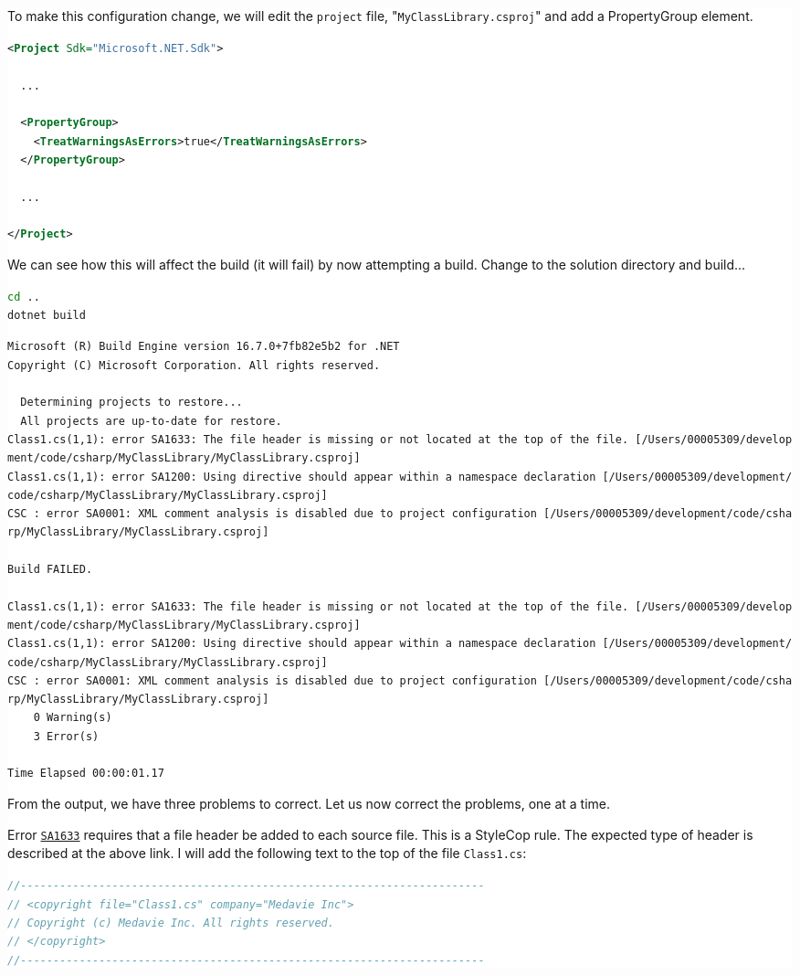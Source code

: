 To make this configuration change, we will edit the `project` file, "`MyClassLibrary.csproj`" and add a PropertyGroup element.
```xml
<Project Sdk="Microsoft.NET.Sdk">

  ...

  <PropertyGroup>
    <TreatWarningsAsErrors>true</TreatWarningsAsErrors>
  </PropertyGroup>

  ...

</Project>
```

We can see how this will affect the build (it will fail) by now attempting a build.  Change to the solution directory and build...
```sh
cd ..
dotnet build
```

```
Microsoft (R) Build Engine version 16.7.0+7fb82e5b2 for .NET
Copyright (C) Microsoft Corporation. All rights reserved.

  Determining projects to restore...
  All projects are up-to-date for restore.
Class1.cs(1,1): error SA1633: The file header is missing or not located at the top of the file. [/Users/00005309/development/code/csharp/MyClassLibrary/MyClassLibrary.csproj]
Class1.cs(1,1): error SA1200: Using directive should appear within a namespace declaration [/Users/00005309/development/code/csharp/MyClassLibrary/MyClassLibrary.csproj]
CSC : error SA0001: XML comment analysis is disabled due to project configuration [/Users/00005309/development/code/csharp/MyClassLibrary/MyClassLibrary.csproj]

Build FAILED.

Class1.cs(1,1): error SA1633: The file header is missing or not located at the top of the file. [/Users/00005309/development/code/csharp/MyClassLibrary/MyClassLibrary.csproj]
Class1.cs(1,1): error SA1200: Using directive should appear within a namespace declaration [/Users/00005309/development/code/csharp/MyClassLibrary/MyClassLibrary.csproj]
CSC : error SA0001: XML comment analysis is disabled due to project configuration [/Users/00005309/development/code/csharp/MyClassLibrary/MyClassLibrary.csproj]
    0 Warning(s)
    3 Error(s)

Time Elapsed 00:00:01.17
```

From the output, we have three problems to correct.  Let us now correct the problems, one at a time.

Error [`SA1633`](https://github.com/DotNetAnalyzers/StyleCopAnalyzers/blob/master/documentation/SA1633.md) requires that a file header be added to each source file.  This is a StyleCop rule.  The expected type of header is described at the above link.  I will add the following text to the top of the file `Class1.cs`:
```cs
//-----------------------------------------------------------------------
// <copyright file="Class1.cs" company="Medavie Inc">
// Copyright (c) Medavie Inc. All rights reserved.
// </copyright>
//-----------------------------------------------------------------------
```
